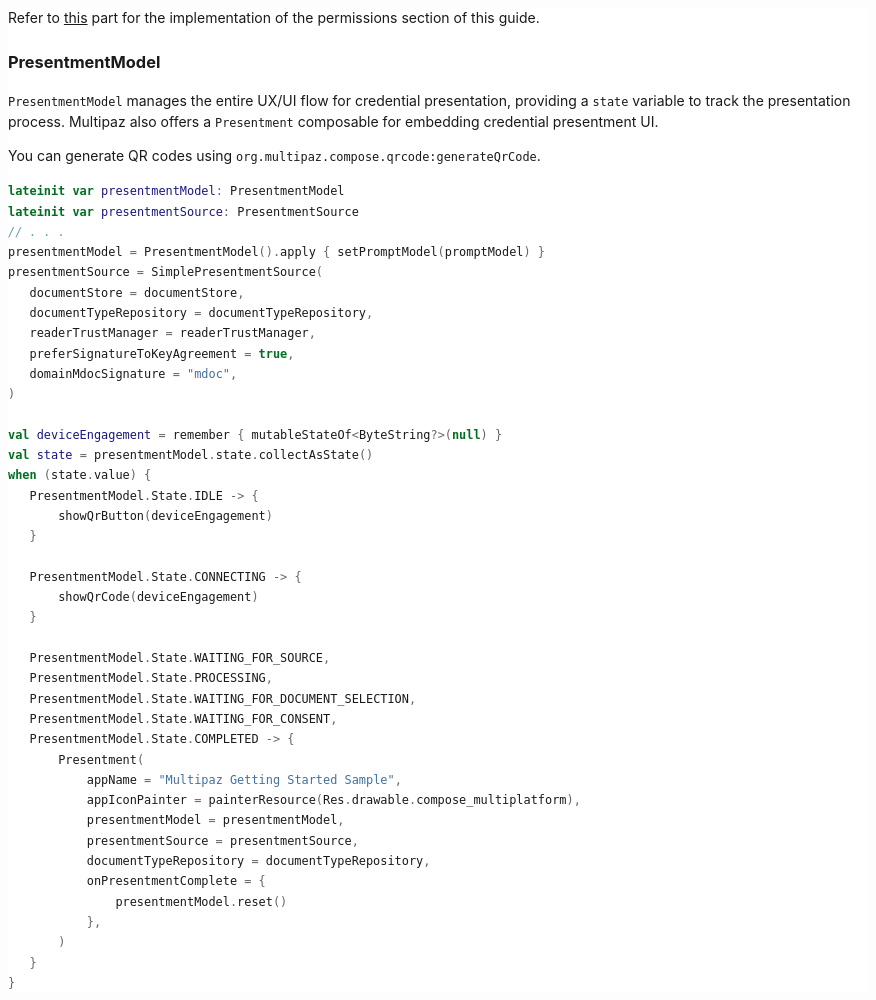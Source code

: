 Refer to [this](https://github.com/openmobilehub/multipaz-getting-started-sample/blob/7500a92ead53cdeca3c6131000c3f7ec07284349/composeApp/src/commonMain/kotlin/org/multipaz/get_started/App.kt#L186-L196) part for the implementation of the permissions section of this guide.

### PresentmentModel

`PresentmentModel` manages the entire UX/UI flow for credential presentation, providing a `state` variable to track the presentation process. Multipaz also offers a `Presentment` composable for embedding credential presentment UI.

You can generate QR codes using `org.multipaz.compose.qrcode:generateQrCode`.

```kotlin
lateinit var presentmentModel: PresentmentModel
lateinit var presentmentSource: PresentmentSource
// . . .
presentmentModel = PresentmentModel().apply { setPromptModel(promptModel) }
presentmentSource = SimplePresentmentSource(
   documentStore = documentStore,
   documentTypeRepository = documentTypeRepository,
   readerTrustManager = readerTrustManager,
   preferSignatureToKeyAgreement = true,
   domainMdocSignature = "mdoc",
)

val deviceEngagement = remember { mutableStateOf<ByteString?>(null) }
val state = presentmentModel.state.collectAsState()
when (state.value) {
   PresentmentModel.State.IDLE -> {
       showQrButton(deviceEngagement)
   }

   PresentmentModel.State.CONNECTING -> {
       showQrCode(deviceEngagement)
   }

   PresentmentModel.State.WAITING_FOR_SOURCE,
   PresentmentModel.State.PROCESSING,
   PresentmentModel.State.WAITING_FOR_DOCUMENT_SELECTION,
   PresentmentModel.State.WAITING_FOR_CONSENT,
   PresentmentModel.State.COMPLETED -> {
       Presentment(
           appName = "Multipaz Getting Started Sample",
           appIconPainter = painterResource(Res.drawable.compose_multiplatform),
           presentmentModel = presentmentModel,
           presentmentSource = presentmentSource,
           documentTypeRepository = documentTypeRepository,
           onPresentmentComplete = {
               presentmentModel.reset()
           },
       )
   }
}
```

